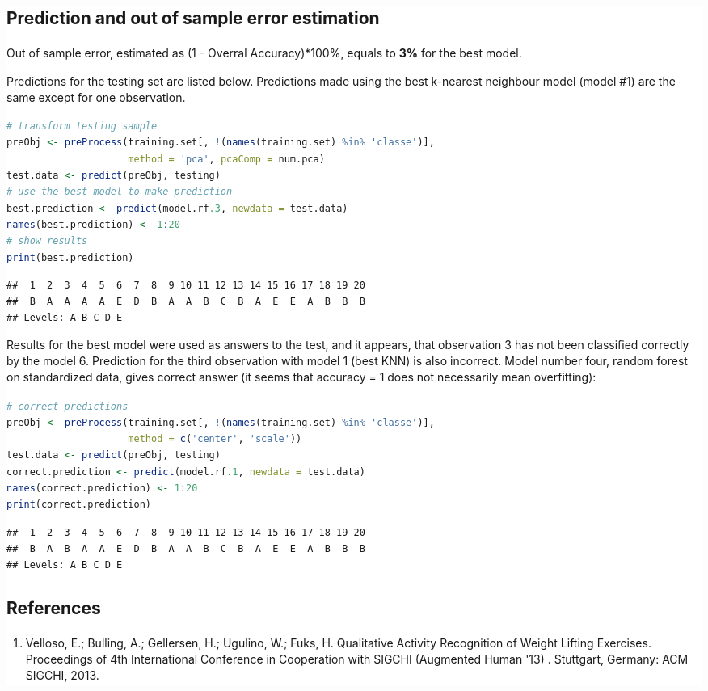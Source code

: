 ## Prediction and out of sample error estimation
  
Out of sample error, estimated as (1 - Overral Accuracy)\*100%, equals to **3%** for the best model.  
  
Predictions for the testing set are listed below. Predictions made using the best k-nearest neighbour model (model #1) are the same except for one observation.  
  

```r
# transform testing sample
preObj <- preProcess(training.set[, !(names(training.set) %in% 'classe')],
                     method = 'pca', pcaComp = num.pca)
test.data <- predict(preObj, testing)
# use the best model to make prediction 
best.prediction <- predict(model.rf.3, newdata = test.data)
names(best.prediction) <- 1:20
# show results
print(best.prediction)
```

```
##  1  2  3  4  5  6  7  8  9 10 11 12 13 14 15 16 17 18 19 20 
##  B  A  A  A  A  E  D  B  A  A  B  C  B  A  E  E  A  B  B  B 
## Levels: A B C D E
```
  
Results for the best model were used as answers to the test, and it appears, that observation 3 has not been classified correctly by the model 6. Prediction for the third observation with model 1 (best KNN) is also incorrect. Model number four, random forest on standardized data, gives correct answer (it seems that accuracy = 1 does not necessarily mean overfitting):   


```r
# correct predictions
preObj <- preProcess(training.set[, !(names(training.set) %in% 'classe')],
                     method = c('center', 'scale'))
test.data <- predict(preObj, testing)
correct.prediction <- predict(model.rf.1, newdata = test.data)
names(correct.prediction) <- 1:20
print(correct.prediction)
```

```
##  1  2  3  4  5  6  7  8  9 10 11 12 13 14 15 16 17 18 19 20 
##  B  A  B  A  A  E  D  B  A  A  B  C  B  A  E  E  A  B  B  B 
## Levels: A B C D E
```
  


## References

1. Velloso, E.; Bulling, A.; Gellersen, H.; Ugulino, W.; Fuks, H. Qualitative Activity Recognition of Weight Lifting Exercises. Proceedings of 4th International Conference in Cooperation with SIGCHI (Augmented Human '13) . Stuttgart, Germany: ACM SIGCHI, 2013.
